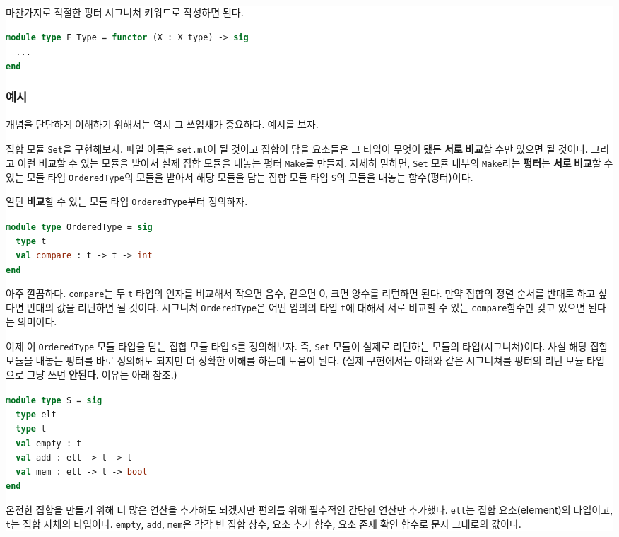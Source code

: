 마찬가지로 적절한 펑터 시그니쳐 키워드로 작성하면 된다.

```ocaml
module type F_Type = functor (X : X_type) -> sig
  ...
end
```

### 예시

개념을 단단하게 이해하기 위해서는 역시 그 쓰임새가 중요하다. 예시를 보자.

집합 모듈 `Set`을 구현해보자. 파일 이름은 `set.ml`이 될 것이고 집합이
담을 요소들은 그 타입이 무엇이 됐든 **서로 비교**할 수만 있으면 될
것이다. 그리고 이런 비교할 수 있는 모듈을 받아서 실제 집합 모듈을
내놓는 펑터 `Make`를 만들자. 자세히 말하면, `Set` 모듈 내부의
`Make`라는 **펑터**는 **서로 비교**할 수 있는 모듈 타입
`OrderedType`의 모듈을 받아서 해당 모듈을 담는 집합 모듈 타입 `S`의
모듈을 내놓는 함수(펑터)이다.

일단 **비교**할 수 있는 모듈 타입 `OrderedType`부터 정의하자.

```ocaml
module type OrderedType = sig
  type t
  val compare : t -> t -> int
end
```

아주 깔끔하다. `compare`는 두 `t` 타입의 인자를 비교해서 작으면 음수,
같으면 0, 크면 양수를 리턴하면 된다. 만약 집합의 정렬 순서를 반대로
하고 싶다면 반대의 값을 리턴하면 될 것이다. 시그니쳐 `OrderedType`은
어떤 임의의 타입 `t`에 대해서 서로 비교할 수 있는 `compare`함수만 갖고
있으면 된다는 의미이다.

이제 이 `OrderedType` 모듈 타입을 담는 집합 모듈 타입 `S`를
정의해보자. 즉, `Set` 모듈이 실제로 리턴하는 모듈의
타입(시그니쳐)이다. 사실 해당 집합 모듈을 내놓는 펑터를 바로 정의해도
되지만 더 정확한 이해를 하는데 도움이 된다. (실제 구현에서는 아래와
같은 시그니쳐를 펑터의 리턴 모듈 타입으로 그냥 쓰면 **안된다**. 이유는
아래 참조.)

```ocaml
module type S = sig
  type elt
  type t
  val empty : t
  val add : elt -> t -> t
  val mem : elt -> t -> bool
end
```

온전한 집합을 만들기 위해 더 많은 연산을 추가해도 되겠지만 편의를 위해
필수적인 간단한 연산만 추가했다. `elt`는 집합 요소(element)의
타입이고, `t`는 집합 자체의 타입이다. `empty`, `add`, `mem`은 각각 빈
집합 상수, 요소 추가 함수, 요소 존재 확인 함수로 문자 그대로의 값이다.
